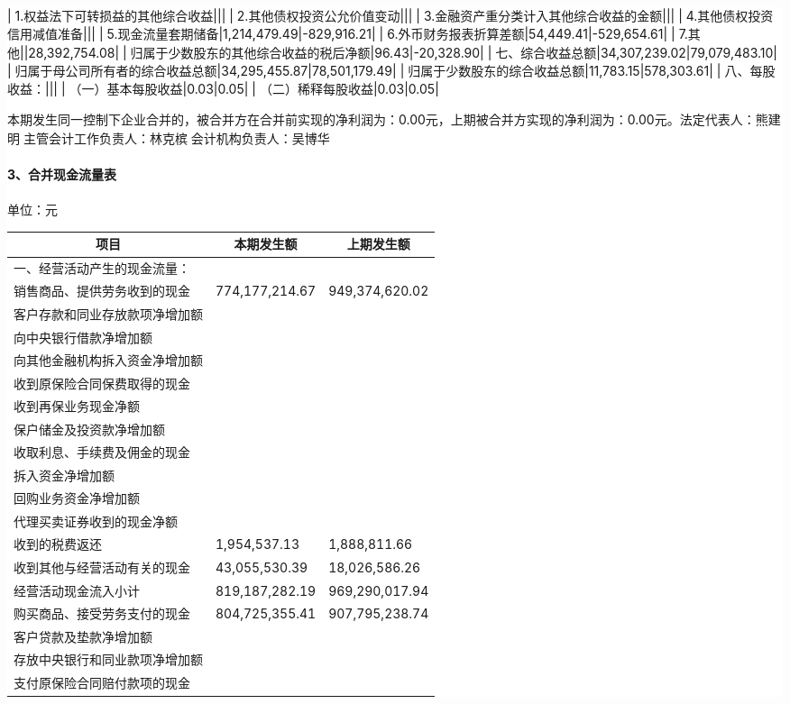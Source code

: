 | 1.权益法下可转损益的其他综合收益|||
| 2.其他债权投资公允价值变动|||
| 3.金融资产重分类计入其他综合收益的金额|||
| 4.其他债权投资信用减值准备|||
| 5.现金流量套期储备|1,214,479.49|-829,916.21|
| 6.外币财务报表折算差额|54,449.41|-529,654.61|
| 7.其他||28,392,754.08|
| 归属于少数股东的其他综合收益的税后净额|96.43|-20,328.90|
| 七、综合收益总额|34,307,239.02|79,079,483.10|
| 归属于母公司所有者的综合收益总额|34,295,455.87|78,501,179.49|
| 归属于少数股东的综合收益总额|11,783.15|578,303.61|
| 八、每股收益：|||
| （一）基本每股收益|0.03|0.05|
| （二）稀释每股收益|0.03|0.05|  

本期发生同一控制下企业合并的，被合并方在合并前实现的净利润为：0.00元，上期被合并方实现的净利润为：0.00元。法定代表人：熊建明 主管会计工作负责人：林克槟 会计机构负责人：吴博华  

#### 3、合并现金流量表  

单位：元  

| 项目|本期发生额|上期发生额|
| ---|---|---|
| 一、经营活动产生的现金流量：|||
| 销售商品、提供劳务收到的现金|774,177,214.67|949,374,620.02|
| 客户存款和同业存放款项净增加额|||
| 向中央银行借款净增加额|||
| 向其他金融机构拆入资金净增加额|||
| 收到原保险合同保费取得的现金|||
| 收到再保业务现金净额|||
| 保户储金及投资款净增加额|||
| 收取利息、手续费及佣金的现金|||
| 拆入资金净增加额|||
| 回购业务资金净增加额|||
| 代理买卖证券收到的现金净额|||
| 收到的税费返还|1,954,537.13|1,888,811.66|
| 收到其他与经营活动有关的现金|43,055,530.39|18,026,586.26|
| 经营活动现金流入小计|819,187,282.19|969,290,017.94|
| 购买商品、接受劳务支付的现金|804,725,355.41|907,795,238.74|
| 客户贷款及垫款净增加额|||
| 存放中央银行和同业款项净增加额|||
| 支付原保险合同赔付款项的现金|||